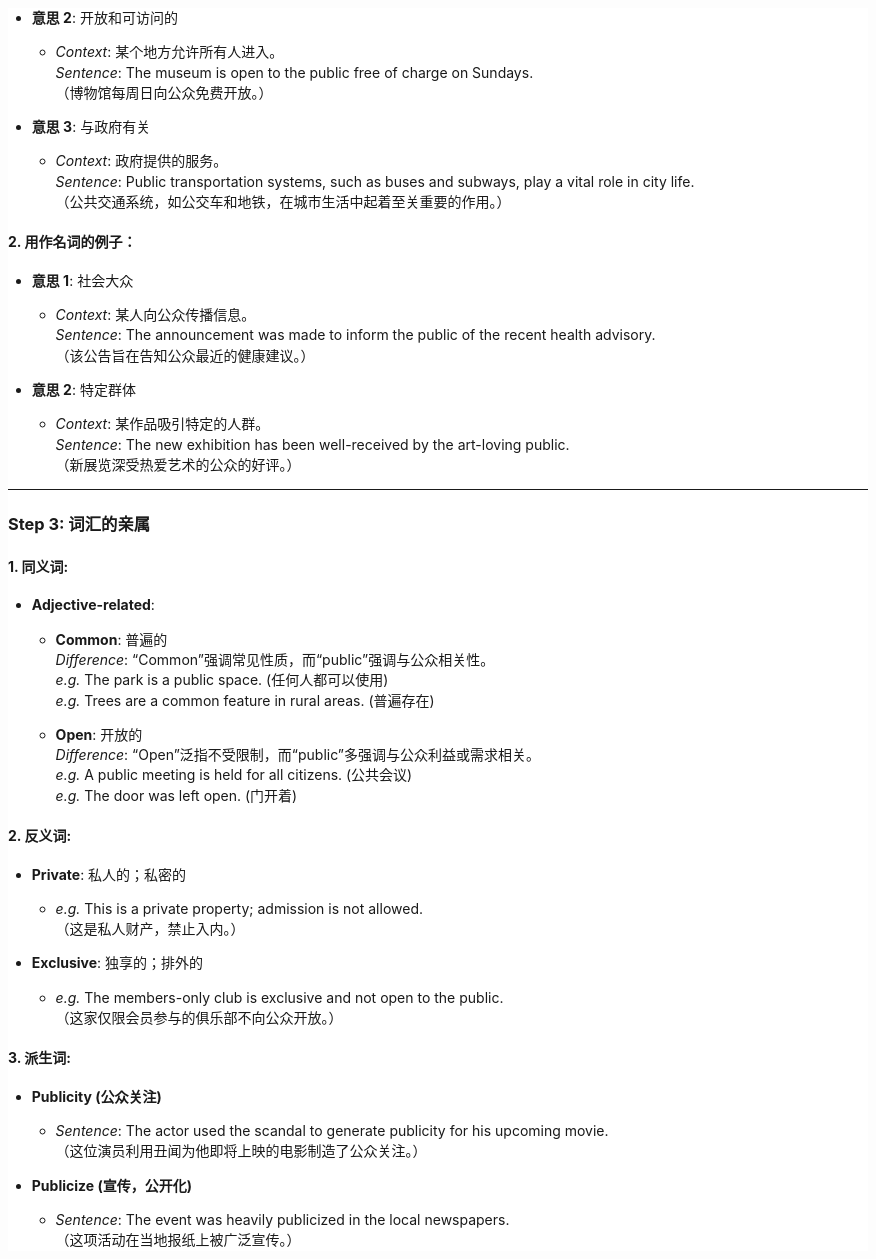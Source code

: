 - **意思 2**: 开放和可访问的  
  - *Context*: 某个地方允许所有人进入。  
    *Sentence*: The museum is open to the public free of charge on Sundays.  
    （博物馆每周日向公众免费开放。）

- **意思 3**: 与政府有关  
  - *Context*: 政府提供的服务。  
    *Sentence*: Public transportation systems, such as buses and subways, play a vital role in city life.  
    （公共交通系统，如公交车和地铁，在城市生活中起着至关重要的作用。）

#### **2. 用作名词的例子：**
- **意思 1**: 社会大众  
  - *Context*: 某人向公众传播信息。  
    *Sentence*: The announcement was made to inform the public of the recent health advisory.  
    （该公告旨在告知公众最近的健康建议。）

- **意思 2**: 特定群体  
  - *Context*: 某作品吸引特定的人群。  
    *Sentence*: The new exhibition has been well-received by the art-loving public.  
    （新展览深受热爱艺术的公众的好评。）

---

### **Step 3: 词汇的亲属**

#### **1. 同义词**:
- **Adjective-related**:
  - **Common**: 普遍的  
    *Difference*: “Common”强调常见性质，而“public”强调与公众相关性。  
    *e.g.* The park is a public space. (任何人都可以使用)  
    *e.g.* Trees are a common feature in rural areas. (普遍存在)  

  - **Open**: 开放的  
    *Difference*: “Open”泛指不受限制，而“public”多强调与公众利益或需求相关。  
    *e.g.* A public meeting is held for all citizens. (公共会议)  
    *e.g.* The door was left open. (门开着)

#### **2. 反义词**:
- **Private**: 私人的；私密的  
  - *e.g.* This is a private property; admission is not allowed.  
    （这是私人财产，禁止入内。）

- **Exclusive**: 独享的；排外的  
  - *e.g.* The members-only club is exclusive and not open to the public.  
    （这家仅限会员参与的俱乐部不向公众开放。）

#### **3. 派生词**:
- **Publicity (公众关注)**  
  - *Sentence*: The actor used the scandal to generate publicity for his upcoming movie.  
    （这位演员利用丑闻为他即将上映的电影制造了公众关注。）

- **Publicize (宣传，公开化)**  
  - *Sentence*: The event was heavily publicized in the local newspapers.  
    （这项活动在当地报纸上被广泛宣传。）
